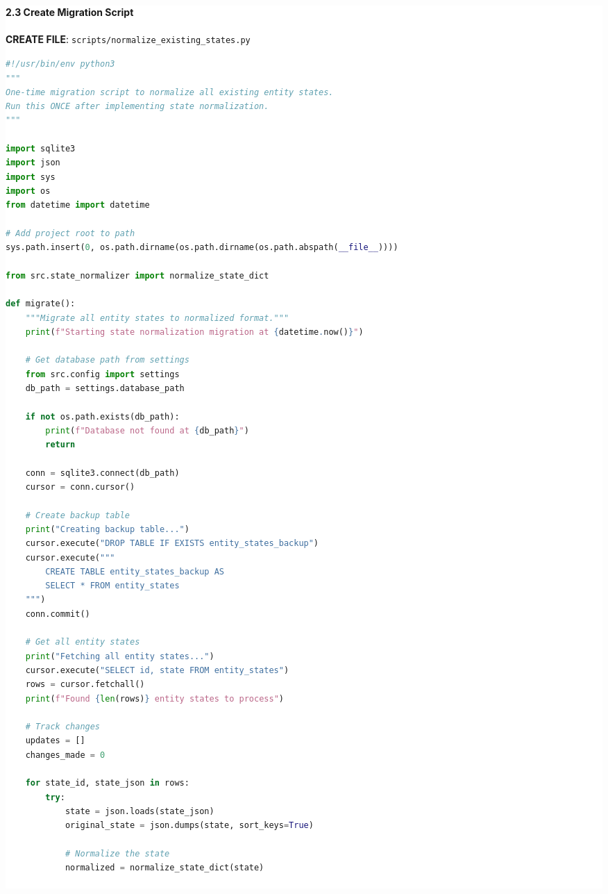 #### 2.3 Create Migration Script

**CREATE FILE**: `scripts/normalize_existing_states.py`

```python
#!/usr/bin/env python3
"""
One-time migration script to normalize all existing entity states.
Run this ONCE after implementing state normalization.
"""

import sqlite3
import json
import sys
import os
from datetime import datetime

# Add project root to path
sys.path.insert(0, os.path.dirname(os.path.dirname(os.path.abspath(__file__))))

from src.state_normalizer import normalize_state_dict

def migrate():
    """Migrate all entity states to normalized format."""
    print(f"Starting state normalization migration at {datetime.now()}")
    
    # Get database path from settings
    from src.config import settings
    db_path = settings.database_path
    
    if not os.path.exists(db_path):
        print(f"Database not found at {db_path}")
        return
    
    conn = sqlite3.connect(db_path)
    cursor = conn.cursor()
    
    # Create backup table
    print("Creating backup table...")
    cursor.execute("DROP TABLE IF EXISTS entity_states_backup")
    cursor.execute("""
        CREATE TABLE entity_states_backup AS 
        SELECT * FROM entity_states
    """)
    conn.commit()
    
    # Get all entity states
    print("Fetching all entity states...")
    cursor.execute("SELECT id, state FROM entity_states")
    rows = cursor.fetchall()
    print(f"Found {len(rows)} entity states to process")
    
    # Track changes
    updates = []
    changes_made = 0
    
    for state_id, state_json in rows:
        try:
            state = json.loads(state_json)
            original_state = json.dumps(state, sort_keys=True)
            
            # Normalize the state
            normalized = normalize_state_dict(state)
            
```